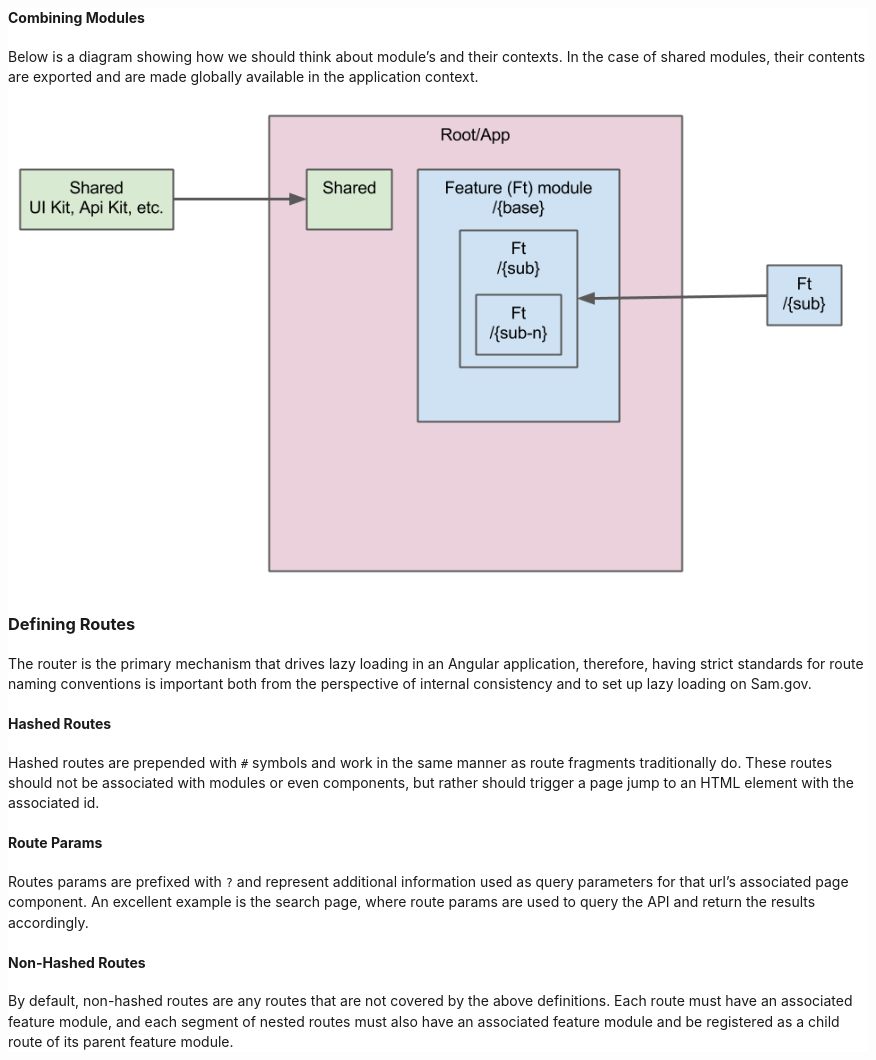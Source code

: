 #### Combining Modules
Below is a diagram showing how we should think about module’s and their contexts. In the case of shared modules, their contents are exported and are made globally available in the application context.

![Diagram of module architecture](/assets/img/module-architecture.png "Diagram of Module Architecture")


### Defining Routes
The router is the primary mechanism that drives lazy loading in an Angular application, therefore, having strict standards for route naming conventions is important both from the perspective of internal consistency and to set up lazy loading on Sam.gov.

#### Hashed Routes
Hashed routes are prepended with `#` symbols and work in the same manner as route fragments traditionally do. These routes should not be associated with modules or even components, but rather should trigger a page jump to an HTML element with the associated id.

#### Route Params
Routes params are prefixed with `?` and represent additional information used as query parameters for that url’s associated page component. An excellent example is the search page, where route params are used to query the API and return the results accordingly.

#### Non-Hashed Routes
By default, non-hashed routes are any routes that are not covered by the above definitions. Each route must have an associated feature module, and each segment of nested routes must also have an associated feature module and be registered as a child route of its parent feature module.
